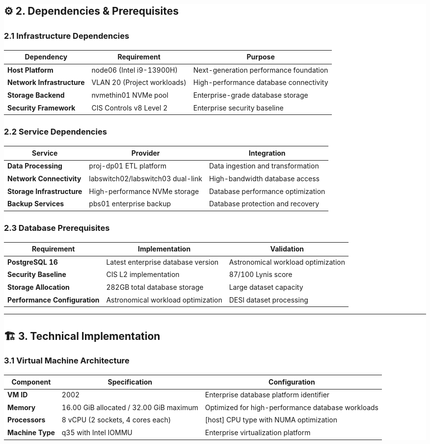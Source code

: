 
## **⚙️ 2. Dependencies & Prerequisites**

### **2.1 Infrastructure Dependencies**

| **Dependency** | **Requirement** | **Purpose** |
|---------------|-----------------|-------------|
| **Host Platform** | node06 (Intel i9-13900H) | Next-generation performance foundation |
| **Network Infrastructure** | VLAN 20 (Project workloads) | High-performance database connectivity |
| **Storage Backend** | nvmethin01 NVMe pool | Enterprise-grade database storage |
| **Security Framework** | CIS Controls v8 Level 2 | Enterprise security baseline |

### **2.2 Service Dependencies**

| **Service** | **Provider** | **Integration** |
|-------------|--------------|-----------------|
| **Data Processing** | proj-dp01 ETL platform | Data ingestion and transformation |
| **Network Connectivity** | labswitch02/labswitch03 dual-link | High-bandwidth database access |
| **Storage Infrastructure** | High-performance NVMe storage | Database performance optimization |
| **Backup Services** | pbs01 enterprise backup | Database protection and recovery |

### **2.3 Database Prerequisites**

| **Requirement** | **Implementation** | **Validation** |
|----------------|-------------------|----------------|
| **PostgreSQL 16** | Latest enterprise database version | Astronomical workload optimization |
| **Security Baseline** | CIS L2 implementation | 87/100 Lynis score |
| **Storage Allocation** | 282GB total database storage | Large dataset capacity |
| **Performance Configuration** | Astronomical workload optimization | DESI dataset processing |

---

## **🏗️ 3. Technical Implementation**

### **3.1 Virtual Machine Architecture**

| **Component** | **Specification** | **Configuration** |
|---------------|------------------|------------------|
| **VM ID** | 2002 | Enterprise database platform identifier |
| **Memory** | 16.00 GiB allocated / 32.00 GiB maximum | Optimized for high-performance database workloads |
| **Processors** | 8 vCPU (2 sockets, 4 cores each) | [host] CPU type with NUMA optimization |
| **Machine Type** | q35 with Intel IOMMU | Enterprise virtualization platform |
